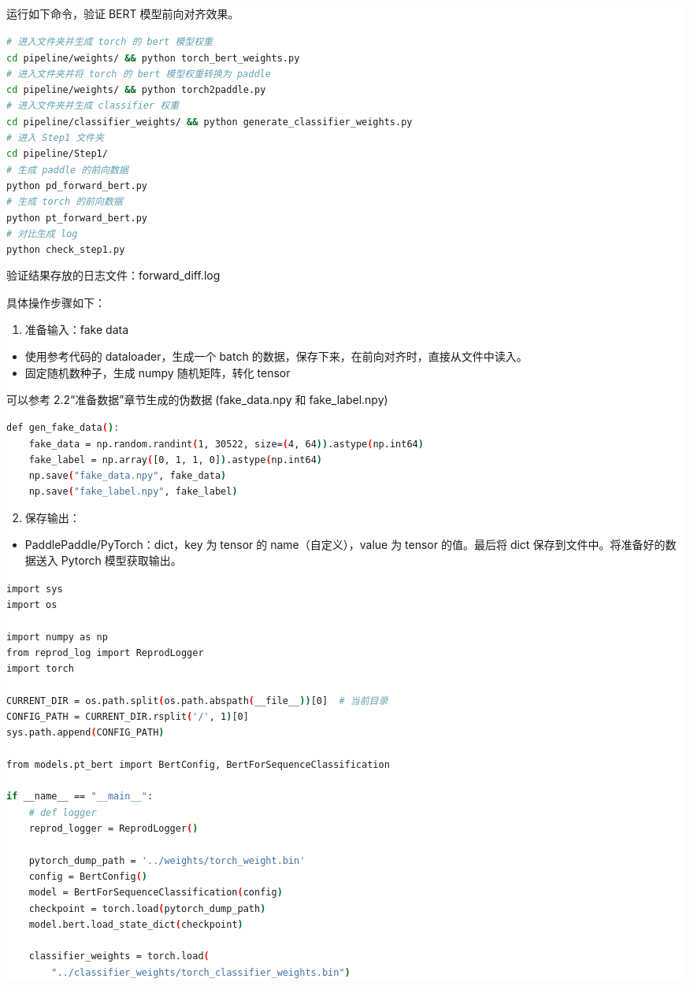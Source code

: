 运行如下命令，验证 BERT 模型前向对齐效果。

```bash
# 进入文件夹并生成 torch 的 bert 模型权重
cd pipeline/weights/ && python torch_bert_weights.py
# 进入文件夹并将 torch 的 bert 模型权重转换为 paddle
cd pipeline/weights/ && python torch2paddle.py
# 进入文件夹并生成 classifier 权重
cd pipeline/classifier_weights/ && python generate_classifier_weights.py
# 进入 Step1 文件夹
cd pipeline/Step1/
# 生成 paddle 的前向数据
python pd_forward_bert.py
# 生成 torch 的前向数据
python pt_forward_bert.py
# 对比生成 log
python check_step1.py
```

验证结果存放的日志文件：forward_diff.log

具体操作步骤如下：

1. 准备输入：fake data

 - 使用参考代码的 dataloader，生成一个 batch 的数据，保存下来，在前向对齐时，直接从文件中读入。
  - 固定随机数种子，生成 numpy 随机矩阵，转化 tensor

可以参考 2.2“准备数据”章节生成的伪数据 (fake_data.npy 和 fake_label.npy)

```bash
def gen_fake_data():
    fake_data = np.random.randint(1, 30522, size=(4, 64)).astype(np.int64)
    fake_label = np.array([0, 1, 1, 0]).astype(np.int64)
    np.save("fake_data.npy", fake_data)
    np.save("fake_label.npy", fake_label)
```

2. 保存输出：

- PaddlePaddle/PyTorch：dict，key 为 tensor 的 name（自定义），value 为 tensor 的值。最后将 dict 保存到文件中。将准备好的数据送入 Pytorch 模型获取输出。

```bash
import sys
import os

import numpy as np
from reprod_log import ReprodLogger
import torch

CURRENT_DIR = os.path.split(os.path.abspath(__file__))[0]  # 当前目录
CONFIG_PATH = CURRENT_DIR.rsplit('/', 1)[0]
sys.path.append(CONFIG_PATH)

from models.pt_bert import BertConfig, BertForSequenceClassification

if __name__ == "__main__":
    # def logger
    reprod_logger = ReprodLogger()

    pytorch_dump_path = '../weights/torch_weight.bin'
    config = BertConfig()
    model = BertForSequenceClassification(config)
    checkpoint = torch.load(pytorch_dump_path)
    model.bert.load_state_dict(checkpoint)

    classifier_weights = torch.load(
        "../classifier_weights/torch_classifier_weights.bin")
```